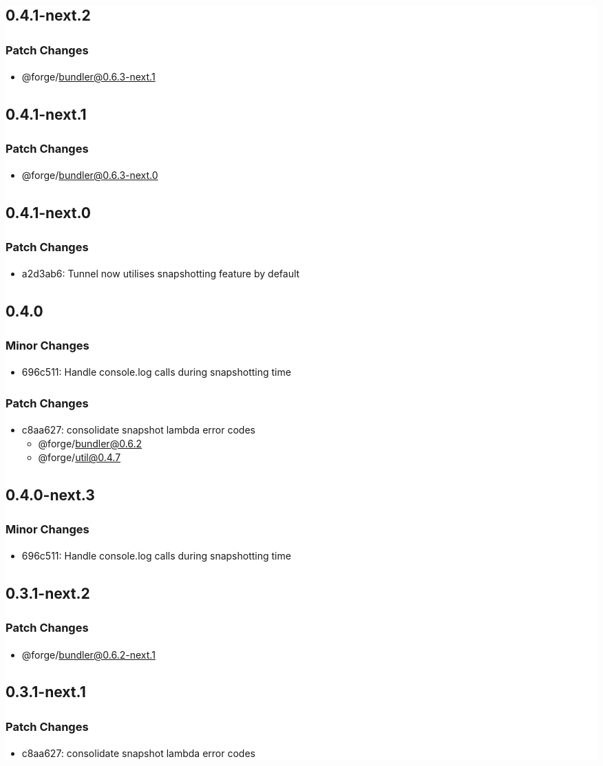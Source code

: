 ## 0.4.1-next.2

### Patch Changes

- @forge/bundler@0.6.3-next.1

## 0.4.1-next.1

### Patch Changes

- @forge/bundler@0.6.3-next.0

## 0.4.1-next.0

### Patch Changes

- a2d3ab6: Tunnel now utilises snapshotting feature by default

## 0.4.0

### Minor Changes

- 696c511: Handle console.log calls during snapshotting time

### Patch Changes

- c8aa627: consolidate snapshot lambda error codes
  - @forge/bundler@0.6.2
  - @forge/util@0.4.7

## 0.4.0-next.3

### Minor Changes

- 696c511: Handle console.log calls during snapshotting time

## 0.3.1-next.2

### Patch Changes

- @forge/bundler@0.6.2-next.1

## 0.3.1-next.1

### Patch Changes

- c8aa627: consolidate snapshot lambda error codes
